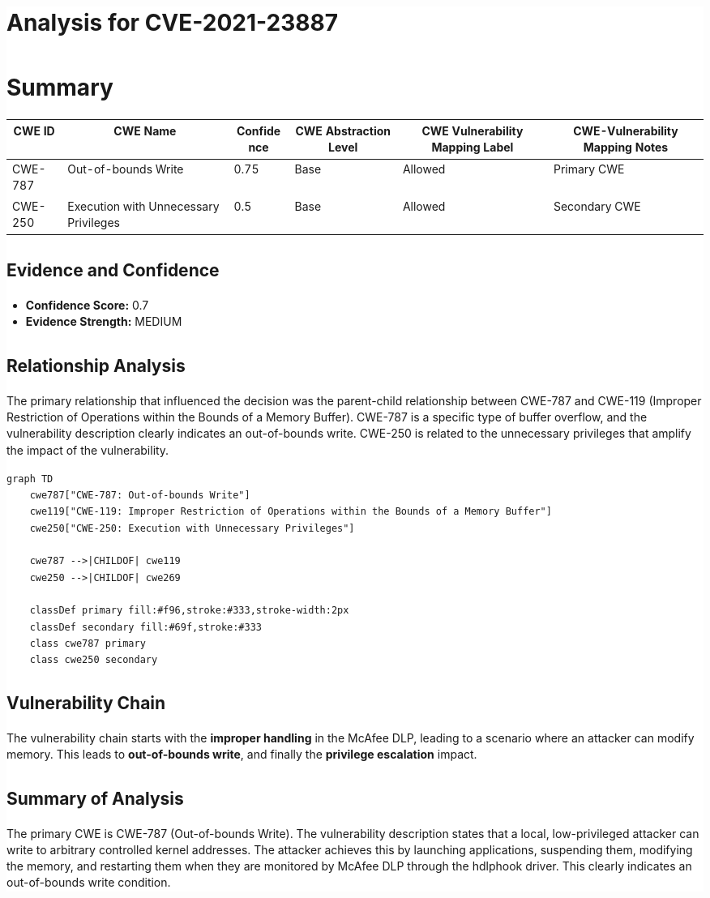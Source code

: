 # Analysis for CVE-2021-23887

# Summary
| CWE ID | CWE Name | Confidence | CWE Abstraction Level | CWE Vulnerability Mapping Label | CWE-Vulnerability Mapping Notes |
|---|---|---|---|---|---|
| CWE-787 | Out-of-bounds Write | 0.75 | Base | Allowed | Primary CWE |
| CWE-250 | Execution with Unnecessary Privileges | 0.5 | Base | Allowed | Secondary CWE |

## Evidence and Confidence

*   **Confidence Score:** 0.7
*   **Evidence Strength:** MEDIUM

## Relationship Analysis
The primary relationship that influenced the decision was the parent-child relationship between CWE-787 and CWE-119 (Improper Restriction of Operations within the Bounds of a Memory Buffer). CWE-787 is a specific type of buffer overflow, and the vulnerability description clearly indicates an out-of-bounds write. CWE-250 is related to the unnecessary privileges that amplify the impact of the vulnerability.
```mermaid
graph TD
    cwe787["CWE-787: Out-of-bounds Write"]
    cwe119["CWE-119: Improper Restriction of Operations within the Bounds of a Memory Buffer"]
    cwe250["CWE-250: Execution with Unnecessary Privileges"]

    cwe787 -->|CHILDOF| cwe119
    cwe250 -->|CHILDOF| cwe269

    classDef primary fill:#f96,stroke:#333,stroke-width:2px
    classDef secondary fill:#69f,stroke:#333
    class cwe787 primary
    class cwe250 secondary
```

## Vulnerability Chain
The vulnerability chain starts with the **improper handling** in the McAfee DLP, leading to a scenario where an attacker can modify memory. This leads to **out-of-bounds write**, and finally the **privilege escalation** impact.

## Summary of Analysis
The primary CWE is CWE-787 (Out-of-bounds Write). The vulnerability description states that a local, low-privileged attacker can write to arbitrary controlled kernel addresses. The attacker achieves this by launching applications, suspending them, modifying the memory, and restarting them when they are monitored by McAfee DLP through the hdlphook driver. This clearly indicates an out-of-bounds write condition.
